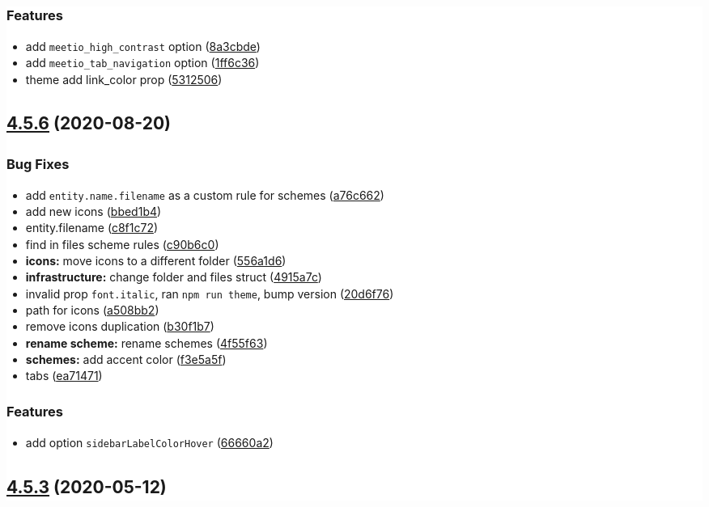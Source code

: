 
### Features

* add `meetio_high_contrast` option ([8a3cbde](https://github.com/meetio-theme/sublime-meetio-theme/commit/8a3cbde4f656853d16f76698a7fc97e338108bc5))
* add `meetio_tab_navigation` option ([1ff6c36](https://github.com/meetio-theme/sublime-meetio-theme/commit/1ff6c3677e23957d4caf348fa375202c665fb8f6))
* theme add link_color prop ([5312506](https://github.com/meetio-theme/sublime-meetio-theme/commit/53125061d37a334b12927e219d4f3e616d1f7ac3))



## [4.5.6](https://github.com/meetio-theme/sublime-meetio-theme/compare/4.5.5...v4.5.6) (2020-08-20)


### Bug Fixes

* add `entity.name.filename` as a custom rule for schemes ([a76c662](https://github.com/meetio-theme/sublime-meetio-theme/commit/a76c66285f8ab52138ec508a3596cc7ff5a5265d))
* add new icons ([bbed1b4](https://github.com/meetio-theme/sublime-meetio-theme/commit/bbed1b435b6eee692394c0816bf14fd9ea43f216))
* entity.filename ([c8f1c72](https://github.com/meetio-theme/sublime-meetio-theme/commit/c8f1c72915936151fba364c1c0340e314be6af04))
* find in files scheme rules ([c90b6c0](https://github.com/meetio-theme/sublime-meetio-theme/commit/c90b6c0e5350e32543c0c8fc330f56dfdf0a6888))
* **icons:** move icons to a different folder ([556a1d6](https://github.com/meetio-theme/sublime-meetio-theme/commit/556a1d6a83536523a3149e25db3c488a6a4af538))
* **infrastructure:** change folder and files struct ([4915a7c](https://github.com/meetio-theme/sublime-meetio-theme/commit/4915a7cae30e73975cc0f228e2966827afdca49f))
* invalid prop `font.italic`, ran `npm run theme`, bump version ([20d6f76](https://github.com/meetio-theme/sublime-meetio-theme/commit/20d6f76ab838c45e3e51758fac44f55e73b50639))
* path for icons ([a508bb2](https://github.com/meetio-theme/sublime-meetio-theme/commit/a508bb287df53ee35fc8b8a933500320006dd79b))
* remove icons duplication ([b30f1b7](https://github.com/meetio-theme/sublime-meetio-theme/commit/b30f1b7eeb175daa74e70d7fbe32c52951057c8f))
* **rename scheme:** rename schemes ([4f55f63](https://github.com/meetio-theme/sublime-meetio-theme/commit/4f55f636ca61a4f052dd7976c7ae6a22baba62d4))
* **schemes:** add accent color ([f3e5a5f](https://github.com/meetio-theme/sublime-meetio-theme/commit/f3e5a5feab32ad7bba6c30c479160fd3ce1d8077))
* tabs ([ea71471](https://github.com/meetio-theme/sublime-meetio-theme/commit/ea7147185bd8a8569cf66c7c35d437f5486f2da3))


### Features

* add option `sidebarLabelColorHover` ([66660a2](https://github.com/meetio-theme/sublime-meetio-theme/commit/66660a2e0c4f5b4ee4fa8ef9a494fcc7144a0068))



## [4.5.3](https://github.com/meetio-theme/sublime-meetio-theme/compare/4.5.2...4.5.3) (2020-05-12)
